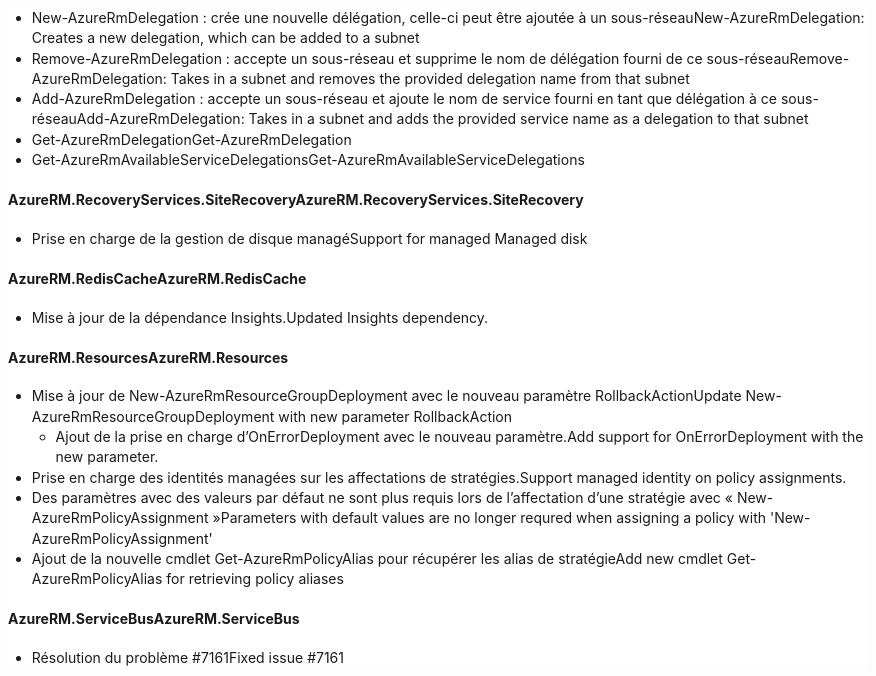   - <span data-ttu-id="8214d-305">New-AzureRmDelegation : crée une nouvelle délégation, celle-ci peut être ajoutée à un sous-réseau</span><span class="sxs-lookup"><span data-stu-id="8214d-305">New-AzureRmDelegation: Creates a new delegation, which can be added to a subnet</span></span>
  - <span data-ttu-id="8214d-306">Remove-AzureRmDelegation : accepte un sous-réseau et supprime le nom de délégation fourni de ce sous-réseau</span><span class="sxs-lookup"><span data-stu-id="8214d-306">Remove-AzureRmDelegation: Takes in a subnet and removes the provided delegation name from that subnet</span></span>
  - <span data-ttu-id="8214d-307">Add-AzureRmDelegation : accepte un sous-réseau et ajoute le nom de service fourni en tant que délégation à ce sous-réseau</span><span class="sxs-lookup"><span data-stu-id="8214d-307">Add-AzureRmDelegation: Takes in a subnet and adds the provided service name as a delegation to that subnet</span></span>
  - <span data-ttu-id="8214d-308">Get-AzureRmDelegation</span><span class="sxs-lookup"><span data-stu-id="8214d-308">Get-AzureRmDelegation</span></span>
  - <span data-ttu-id="8214d-309">Get-AzureRmAvailableServiceDelegations</span><span class="sxs-lookup"><span data-stu-id="8214d-309">Get-AzureRmAvailableServiceDelegations</span></span>

#### <a name="azurermrecoveryservicessiterecovery"></a><span data-ttu-id="8214d-310">AzureRM.RecoveryServices.SiteRecovery</span><span class="sxs-lookup"><span data-stu-id="8214d-310">AzureRM.RecoveryServices.SiteRecovery</span></span>
* <span data-ttu-id="8214d-311">Prise en charge de la gestion de disque managé</span><span class="sxs-lookup"><span data-stu-id="8214d-311">Support for managed Managed disk</span></span>

#### <a name="azurermrediscache"></a><span data-ttu-id="8214d-312">AzureRM.RedisCache</span><span class="sxs-lookup"><span data-stu-id="8214d-312">AzureRM.RedisCache</span></span>
* <span data-ttu-id="8214d-313">Mise à jour de la dépendance Insights.</span><span class="sxs-lookup"><span data-stu-id="8214d-313">Updated Insights dependency.</span></span>

#### <a name="azurermresources"></a><span data-ttu-id="8214d-314">AzureRM.Resources</span><span class="sxs-lookup"><span data-stu-id="8214d-314">AzureRM.Resources</span></span>
* <span data-ttu-id="8214d-315">Mise à jour de New-AzureRmResourceGroupDeployment avec le nouveau paramètre RollbackAction</span><span class="sxs-lookup"><span data-stu-id="8214d-315">Update New-AzureRmResourceGroupDeployment with new parameter RollbackAction</span></span>
    - <span data-ttu-id="8214d-316">Ajout de la prise en charge d’OnErrorDeployment avec le nouveau paramètre.</span><span class="sxs-lookup"><span data-stu-id="8214d-316">Add support for OnErrorDeployment with the new parameter.</span></span>
* <span data-ttu-id="8214d-317">Prise en charge des identités managées sur les affectations de stratégies.</span><span class="sxs-lookup"><span data-stu-id="8214d-317">Support managed identity on policy assignments.</span></span>
* <span data-ttu-id="8214d-318">Des paramètres avec des valeurs par défaut ne sont plus requis lors de l’affectation d’une stratégie avec « New-AzureRmPolicyAssignment »</span><span class="sxs-lookup"><span data-stu-id="8214d-318">Parameters with default values are no longer requred when assigning a policy with 'New-AzureRmPolicyAssignment'</span></span>
* <span data-ttu-id="8214d-319">Ajout de la nouvelle cmdlet Get-AzureRmPolicyAlias pour récupérer les alias de stratégie</span><span class="sxs-lookup"><span data-stu-id="8214d-319">Add new cmdlet Get-AzureRmPolicyAlias for retrieving policy aliases</span></span>

#### <a name="azurermservicebus"></a><span data-ttu-id="8214d-320">AzureRM.ServiceBus</span><span class="sxs-lookup"><span data-stu-id="8214d-320">AzureRM.ServiceBus</span></span>
* <span data-ttu-id="8214d-321">Résolution du problème #7161</span><span class="sxs-lookup"><span data-stu-id="8214d-321">Fixed issue #7161</span></span>
